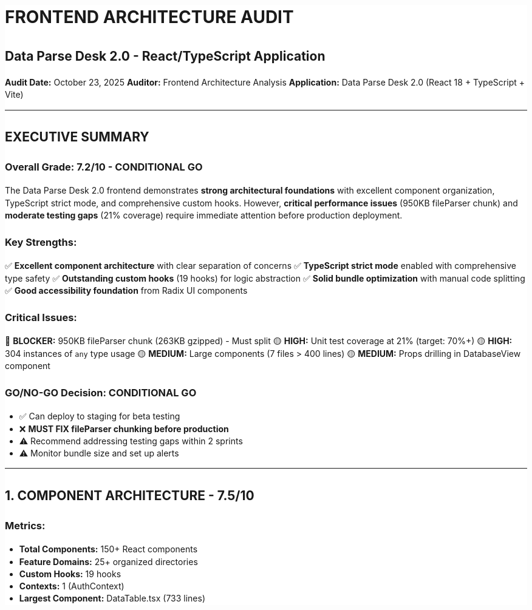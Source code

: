 # FRONTEND ARCHITECTURE AUDIT
## Data Parse Desk 2.0 - React/TypeScript Application

**Audit Date:** October 23, 2025
**Auditor:** Frontend Architecture Analysis
**Application:** Data Parse Desk 2.0 (React 18 + TypeScript + Vite)

---

## EXECUTIVE SUMMARY

### Overall Grade: **7.2/10 - CONDITIONAL GO**

The Data Parse Desk 2.0 frontend demonstrates **strong architectural foundations** with excellent component organization, TypeScript strict mode, and comprehensive custom hooks. However, **critical performance issues** (950KB fileParser chunk) and **moderate testing gaps** (21% coverage) require immediate attention before production deployment.

### Key Strengths:
✅ **Excellent component architecture** with clear separation of concerns
✅ **TypeScript strict mode** enabled with comprehensive type safety
✅ **Outstanding custom hooks** (19 hooks) for logic abstraction
✅ **Solid bundle optimization** with manual code splitting
✅ **Good accessibility foundation** from Radix UI components

### Critical Issues:
🔴 **BLOCKER:** 950KB fileParser chunk (263KB gzipped) - Must split
🟡 **HIGH:** Unit test coverage at 21% (target: 70%+)
🟡 **HIGH:** 304 instances of `any` type usage
🟡 **MEDIUM:** Large components (7 files > 400 lines)
🟡 **MEDIUM:** Props drilling in DatabaseView component

### GO/NO-GO Decision: **CONDITIONAL GO**
- ✅ Can deploy to staging for beta testing
- ❌ **MUST FIX fileParser chunking before production**
- ⚠️ Recommend addressing testing gaps within 2 sprints
- ⚠️ Monitor bundle size and set up alerts

---

## 1. COMPONENT ARCHITECTURE - **7.5/10**

### Metrics:
- **Total Components:** 150+ React components
- **Feature Domains:** 25+ organized directories
- **Custom Hooks:** 19 hooks
- **Contexts:** 1 (AuthContext)
- **Largest Component:** DataTable.tsx (733 lines)
